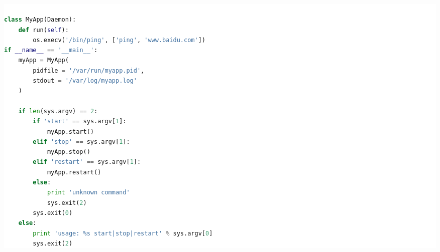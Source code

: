 ```py

class MyApp(Daemon):
    def run(self):
        os.execv('/bin/ping', ['ping', 'www.baidu.com'])
if __name__ == '__main__':
    myApp = MyApp(
        pidfile = '/var/run/myapp.pid', 
        stdout = '/var/log/myapp.log'
    )

    if len(sys.argv) == 2:
        if 'start' == sys.argv[1]:
            myApp.start()
        elif 'stop' == sys.argv[1]:
            myApp.stop()
        elif 'restart' == sys.argv[1]:
            myApp.restart()
        else:
            print 'unknown command'
            sys.exit(2)
        sys.exit(0)
    else:
        print 'usage: %s start|stop|restart' % sys.argv[0]
        sys.exit(2)
```